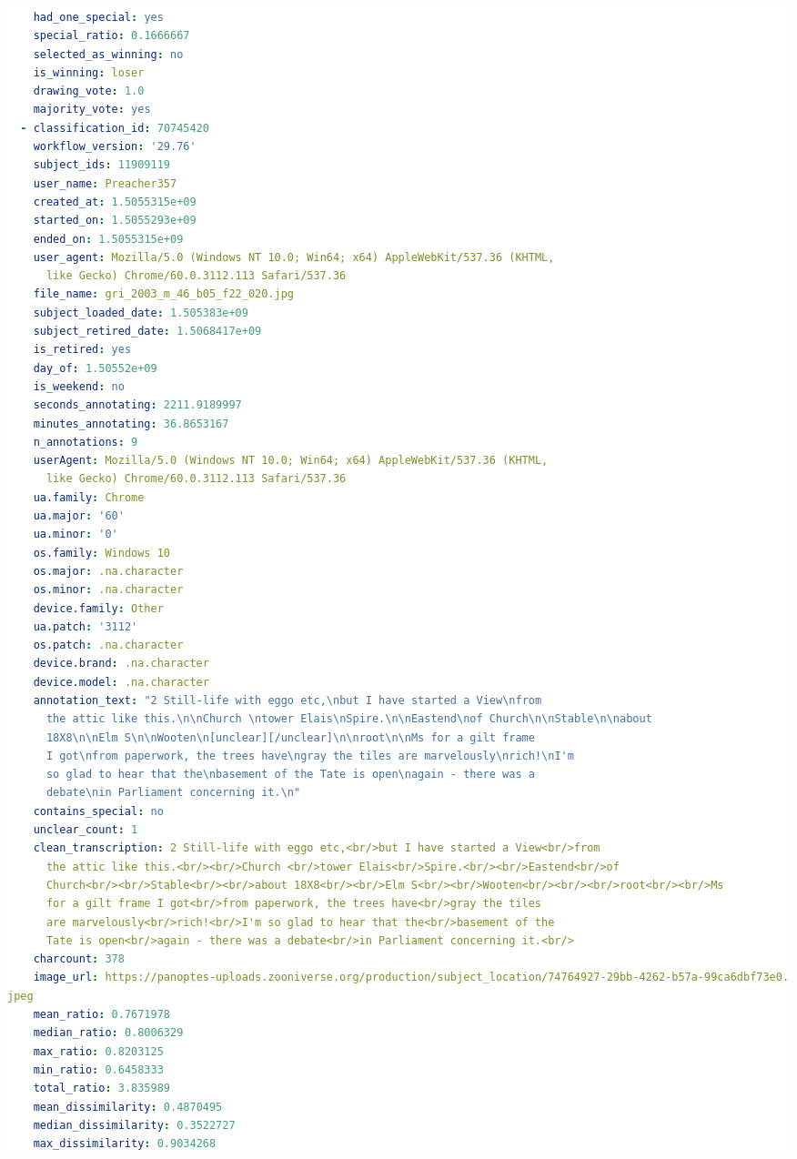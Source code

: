 ```yaml
    had_one_special: yes
    special_ratio: 0.1666667
    selected_as_winning: no
    is_winning: loser
    drawing_vote: 1.0
    majority_vote: yes
  - classification_id: 70745420
    workflow_version: '29.76'
    subject_ids: 11909119
    user_name: Preacher357
    created_at: 1.5055315e+09
    started_on: 1.5055293e+09
    ended_on: 1.5055315e+09
    user_agent: Mozilla/5.0 (Windows NT 10.0; Win64; x64) AppleWebKit/537.36 (KHTML,
      like Gecko) Chrome/60.0.3112.113 Safari/537.36
    file_name: gri_2003_m_46_b05_f22_020.jpg
    subject_loaded_date: 1.505383e+09
    subject_retired_date: 1.5068417e+09
    is_retired: yes
    day_of: 1.50552e+09
    is_weekend: no
    seconds_annotating: 2211.9189997
    minutes_annotating: 36.8653167
    n_annotations: 9
    userAgent: Mozilla/5.0 (Windows NT 10.0; Win64; x64) AppleWebKit/537.36 (KHTML,
      like Gecko) Chrome/60.0.3112.113 Safari/537.36
    ua.family: Chrome
    ua.major: '60'
    ua.minor: '0'
    os.family: Windows 10
    os.major: .na.character
    os.minor: .na.character
    device.family: Other
    ua.patch: '3112'
    os.patch: .na.character
    device.brand: .na.character
    device.model: .na.character
    annotation_text: "2 Still-life with eggo etc,\nbut I have started a View\nfrom
      the attic like this.\n\nChurch \ntower Elais\nSpire.\n\nEastend\nof Church\n\nStable\n\nabout
      18X8\n\nElm S\n\nWooten\n[unclear][/unclear]\n\nroot\n\nMs for a gilt frame
      I got\nfrom paperwork, the trees have\ngray the tiles are marvelously\nrich!\nI'm
      so glad to hear that the\nbasement of the Tate is open\nagain - there was a
      debate\nin Parliament concerning it.\n"
    contains_special: no
    unclear_count: 1
    clean_transcription: 2 Still-life with eggo etc,<br/>but I have started a View<br/>from
      the attic like this.<br/><br/>Church <br/>tower Elais<br/>Spire.<br/><br/>Eastend<br/>of
      Church<br/><br/>Stable<br/><br/>about 18X8<br/><br/>Elm S<br/><br/>Wooten<br/><br/><br/>root<br/><br/>Ms
      for a gilt frame I got<br/>from paperwork, the trees have<br/>gray the tiles
      are marvelously<br/>rich!<br/>I'm so glad to hear that the<br/>basement of the
      Tate is open<br/>again - there was a debate<br/>in Parliament concerning it.<br/>
    charcount: 378
    image_url: https://panoptes-uploads.zooniverse.org/production/subject_location/74764927-29bb-4262-b57a-99ca6dbf73e0.jpeg
    mean_ratio: 0.7671978
    median_ratio: 0.8006329
    max_ratio: 0.8203125
    min_ratio: 0.6458333
    total_ratio: 3.835989
    mean_dissimilarity: 0.4870495
    median_dissimilarity: 0.3522727
    max_dissimilarity: 0.9034268
```